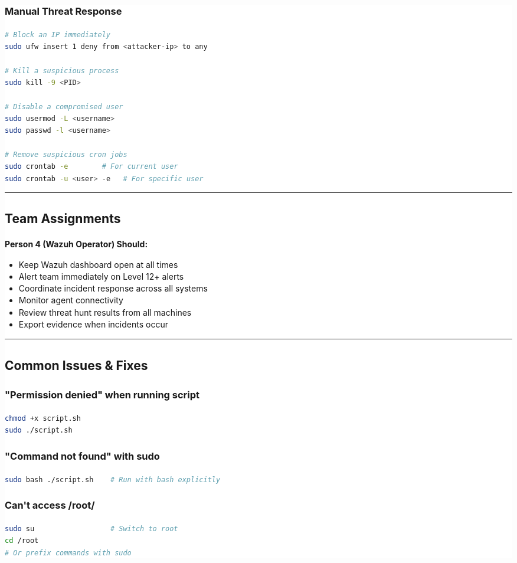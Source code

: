 ### Manual Threat Response
```bash
# Block an IP immediately
sudo ufw insert 1 deny from <attacker-ip> to any

# Kill a suspicious process
sudo kill -9 <PID>

# Disable a compromised user
sudo usermod -L <username>
sudo passwd -l <username>

# Remove suspicious cron jobs
sudo crontab -e        # For current user
sudo crontab -u <user> -e   # For specific user
```

---

## Team Assignments

**Person 4 (Wazuh Operator) Should:**
- Keep Wazuh dashboard open at all times
- Alert team immediately on Level 12+ alerts
- Coordinate incident response across all systems
- Monitor agent connectivity
- Review threat hunt results from all machines
- Export evidence when incidents occur

---

## Common Issues & Fixes

### "Permission denied" when running script
```bash
chmod +x script.sh
sudo ./script.sh
```

### "Command not found" with sudo
```bash
sudo bash ./script.sh    # Run with bash explicitly
```

### Can't access /root/
```bash
sudo su                  # Switch to root
cd /root
# Or prefix commands with sudo
```
